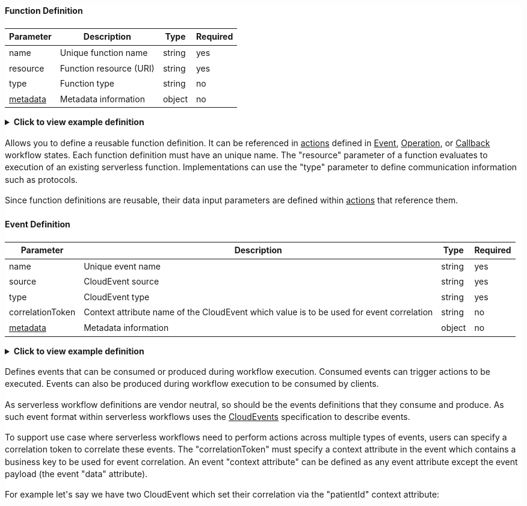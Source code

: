 #### Function Definition

| Parameter | Description | Type | Required |
| --- | --- | --- | --- |
| name | Unique function name | string | yes |
| resource | Function resource (URI) | string | yes |
| type | Function type | string | no |
| [metadata](#Workflow-Metadata) | Metadata information | object | no |

<details><summary><strong>Click to view example definition</strong></summary></details>

Allows you to define a reusable function definition. It can be referenced in [actions](#Action-Definition) defined in [Event](#Event-State), [Operation](#Operation-State), or [Callback](#Callback-State) workflow states. Each function definition must have an unique name.
The "resource" parameter of a function evaluates to execution of an existing serverless function.
Implementations can use the "type" parameter to define communication information such as protocols.

Since function definitions are reusable, their data input parameters are defined within [actions](#Action-Definition) that reference them.

#### Event Definition

| Parameter | Description | Type | Required |
| --- | --- | --- | --- |
| name | Unique event name | string | yes |
| source | CloudEvent source | string | yes |
| type | CloudEvent type | string | yes |
| correlationToken | Context attribute name of the CloudEvent which value is to be used for event correlation | string | no |
| [metadata](#Workflow-Metadata) | Metadata information | object | no |

<details><summary><strong>Click to view example definition</strong></summary></details>

Defines events that can be consumed or produced during workflow execution.
Consumed events can trigger actions to be executed. Events can also be produced during workflow
execution to be consumed by clients.

As serverless workflow definitions are vendor neutral, so should be the events definitions that they consume and produce.
As such event format within serverless workflows uses the [CloudEvents](https://github.com/cloudevents/spec) specification to describe events.

To support use case where serverless workflows need to perform actions across multiple types
of events, users can specify a correlation token to correlate these events.
The "correlationToken" must specify a context attribute in the event which contains a business key to be
used for event correlation. An event "context attribute" can be defined as any event attribute except the event payload (the event "data" attribute).

For example let's say we have two CloudEvent which set their correlation via the "patientId" context attribute:
